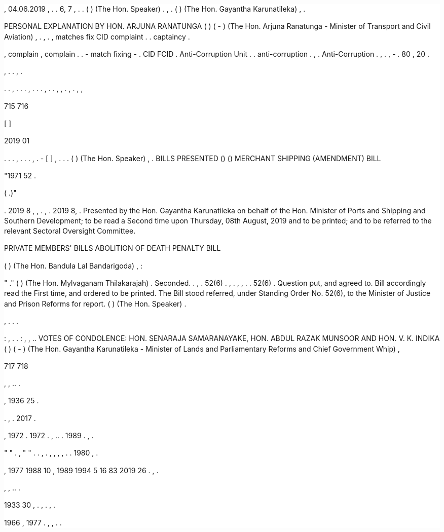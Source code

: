 , 04.06.2019 , . . 6, 7 , . . ( ) (The Hon. Speaker) . , . ( ) (The Hon. Gayantha Karunatileka) , .

PERSONAL EXPLANATION BY HON. ARJUNA RANATUNGA ( ) ( - ) (The Hon. Arjuna Ranatunga - Minister of Transport and Civil Aviation) , . , . , matches fix CID complaint . . captaincy .

, complain , complain . . - match fixing - . CID FCID . Anti-Corruption Unit . . anti-corruption . , . Anti-Corruption . , . , - . 80 , 20 .

, . . , .

. . , . . . , . . . , . . , , . , . , ,

715 716

[ ]

2019 01

. . . , . . . , . - [ ] , . . . ( ) (The Hon. Speaker) , . BILLS PRESENTED () () MERCHANT SHIPPING (AMENDMENT) BILL

"1971 52 .

( .)"

. 2019 8 , , . , . 2019 8, . Presented by the Hon. Gayantha Karunatileka on behalf of the Hon. Minister of Ports and Shipping and Southern Development; to be read a Second time upon Thursday, 08th August, 2019 and to be printed; and to be referred to the relevant Sectoral Oversight Committee.

PRIVATE MEMBERS' BILLS ABOLITION OF DEATH PENALTY BILL

( ) (The Hon. Bandula Lal Bandarigoda) , :

" ." ( ) (The Hon. Mylvaganam Thilakarajah) . Seconded. . , . 52(6) . , . , , . . 52(6) . Question put, and agreed to. Bill accordingly read the First time, and ordered to be printed. The Bill stood referred, under Standing Order No. 52(6), to the Minister of Justice and Prison Reforms for report. ( ) (The Hon. Speaker) .

, . . .

: , . . : , , .. VOTES OF CONDOLENCE: HON. SENARAJA SAMARANAYAKE, HON. ABDUL RAZAK MUNSOOR AND HON. V. K. INDIKA ( ) ( - ) (The Hon. Gayantha Karunatileka - Minister of Lands and Parliamentary Reforms and Chief Government Whip) ,

717 718

, , .. .

, 1936 25 .

. , . 2017 .

, 1972 . 1972 . , .. . 1989 . , .

" " . , " " . . , . , , , , . . 1980 , .

, 1977 1988 10 , 1989 1994 5 16 83 2019 26 . , .

, , .. .

1933 30 , . , . , .

1966 , 1977 . , , . .
